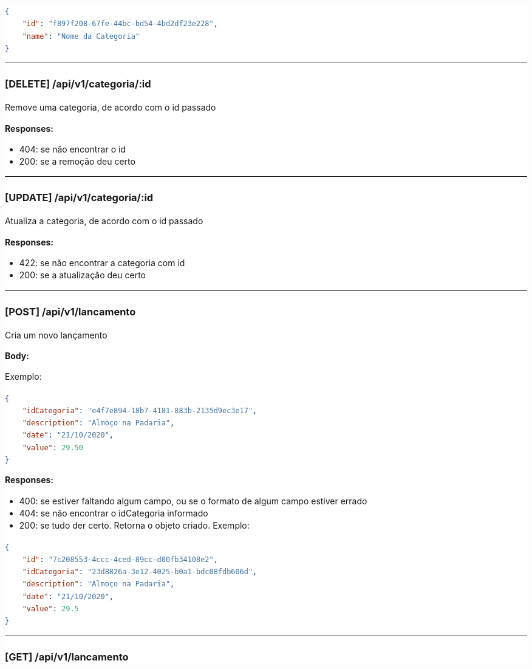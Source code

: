 ```json
{
    "id": "f897f208-67fe-44bc-bd54-4bd2df23e228",
    "name": "Nome da Categoria"
}
```
---
### [DELETE] /api/v1/categoria/:id

Remove uma categoria, de acordo com o id passado

**Responses:**

* 404: se não encontrar o id
* 200: se a remoção deu certo
---
### [UPDATE] /api/v1/categoria/:id

Atualiza a categoria, de acordo com o id passado

**Responses:**

* 422: se não encontrar a categoria com id
* 200: se a atualização deu certo
---
### [POST] /api/v1/lancamento

Cria um novo lançamento

**Body:**

Exemplo:

```json
{
    "idCategoria": "e4f7e894-18b7-4181-883b-2135d9ec3e17",
    "description": "Almoço na Padaria",
    "date": "21/10/2020",
    "value": 29.50
}
```

**Responses:**

* 400: se estiver faltando algum campo, ou se o formato de algum campo estiver errado
* 404: se não encontrar o idCategoria informado
* 200: se tudo der certo. Retorna o objeto criado. Exemplo:

```json
{
    "id": "7c208553-4ccc-4ced-89cc-d00fb34108e2",
    "idCategoria": "23d8826a-3e12-4025-b0a1-bdc08fdb606d",
    "description": "Almoço na Padaria",
    "date": "21/10/2020",
    "value": 29.5
}
```
---
### [GET] /api/v1/lancamento
